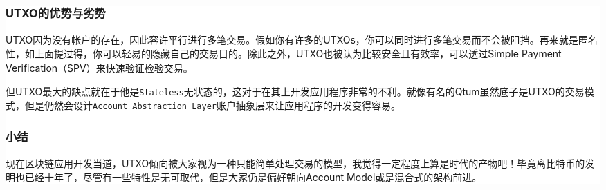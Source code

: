 ### UTXO的优势与劣势

UTXO因为没有帐户的存在，因此容许平行进行多笔交易。假如你有许多的UTXOs，你可以同时进行多笔交易而不会被阻挡。再来就是匿名性，如上面提过得，你可以轻易的隐藏自己的交易目的。除此之外，UTXO也被认为比较安全且有效率，可以透过Simple Payment Verification（SPV）来快速验证检验交易。

但UTXO最大的缺点就在于他是`Stateless`无状态的，这对于在其上开发应用程序非常的不利。就像有名的Qtum虽然底子是UTXO的交易模式，但是仍然会设计`Account Abstraction Layer`账户抽象层来让应用程序的开发变得容易。

### 小结

现在区块链应用开发当道，UTXO倾向被大家视为一种只能简单处理交易的模型，我觉得一定程度上算是时代的产物吧！毕竟离比特币的发明也已经十年了，尽管有一些特性是无可取代，但是大家仍是偏好朝向Account Model或是混合式的架构前进。